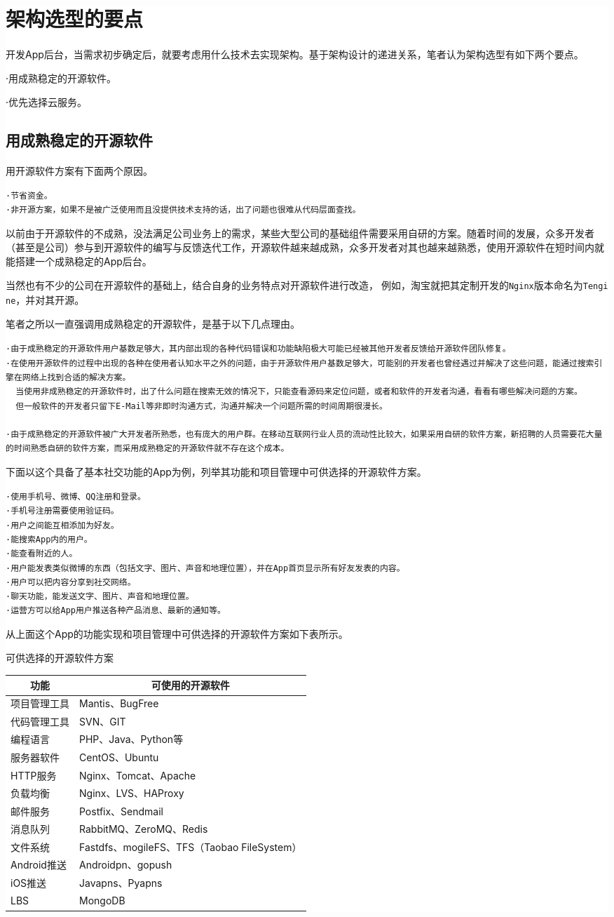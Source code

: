 # 架构选型的要点


开发App后台，当需求初步确定后，就要考虑用什么技术去实现架构。基于架构设计的递进关系，笔者认为架构选型有如下两个要点。

·用成熟稳定的开源软件。

·优先选择云服务。


## 用成熟稳定的开源软件

用开源软件方案有下面两个原因。
``` 
·节省资金。
·非开源方案，如果不是被广泛使用而且没提供技术支持的话，出了问题也很难从代码层面查找。
```

以前由于开源软件的不成熟，没法满足公司业务上的需求，某些大型公司的基础组件需要采用自研的方案。随着时间的发展，众多开发者（甚至是公司）参与到开源软件的编写与反馈迭代工作，开源软件越来越成熟，众多开发者对其也越来越熟悉，使用开源软件在短时间内就能搭建一个成熟稳定的App后台。


当然也有不少的公司在开源软件的基础上，结合自身的业务特点对开源软件进行改造，
例如，淘宝就把其定制开发的`Nginx`版本命名为`Tengine`，并对其开源。

笔者之所以一直强调用成熟稳定的开源软件，是基于以下几点理由。
``` 
·由于成熟稳定的开源软件用户基数足够大，其内部出现的各种代码错误和功能缺陷极大可能已经被其他开发者反馈给开源软件团队修复。
·在使用开源软件的过程中出现的各种在使用者认知水平之外的问题，由于开源软件用户基数足够大，可能别的开发者也曾经遇过并解决了这些问题，能通过搜索引擎在网络上找到合适的解决方案。
  当使用非成熟稳定的开源软件时，出了什么问题在搜索无效的情况下，只能查看源码来定位问题，或者和软件的开发者沟通，看看有哪些解决问题的方案。
  但一般软件的开发者只留下E-Mail等非即时沟通方式，沟通并解决一个问题所需的时间周期很漫长。

·由于成熟稳定的开源软件被广大开发者所熟悉，也有庞大的用户群。在移动互联网行业人员的流动性比较大，如果采用自研的软件方案，新招聘的人员需要花大量的时间熟悉自研的软件方案，而采用成熟稳定的开源软件就不存在这个成本。

```


下面以这个具备了基本社交功能的App为例，列举其功能和项目管理中可供选择的开源软件方案。
``` 
·使用手机号、微博、QQ注册和登录。
·手机号注册需要使用验证码。
·用户之间能互相添加为好友。
·能搜索App内的用户。
·能查看附近的人。
·用户能发表类似微博的东西（包括文字、图片、声音和地理位置），并在App首页显示所有好友发表的内容。
·用户可以把内容分享到社交网络。
·聊天功能，能发送文字、图片、声音和地理位置。
·运营方可以给App用户推送各种产品消息、最新的通知等。
```

从上面这个App的功能实现和项目管理中可供选择的开源软件方案如下表所示。


可供选择的开源软件方案

功能 | 可使用的开源软件
---|---
项目管理工具 | Mantis、BugFree
代码管理工具 | SVN、GIT
编程语言 | PHP、Java、Python等
服务器软件 | CentOS、Ubuntu
HTTP服务 | Nginx、Tomcat、Apache
负载均衡 | Nginx、LVS、HAProxy
邮件服务| Postfix、Sendmail
消息队列| RabbitMQ、ZeroMQ、Redis
文件系统| Fastdfs、mogileFS、TFS（Taobao FileSystem）
Android推送| Androidpn、gopush
iOS推送| Javapns、Pyapns
LBS| MongoDB